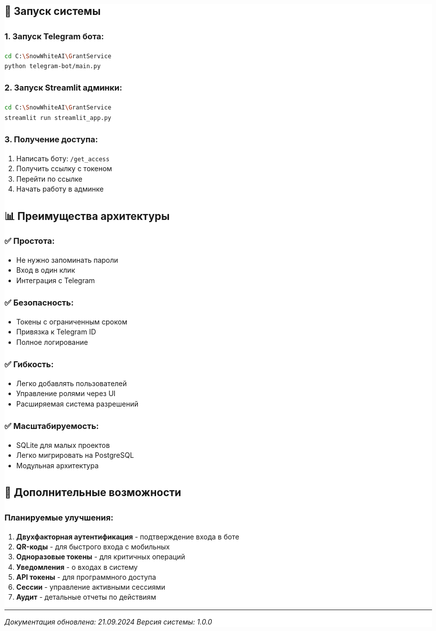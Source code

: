 ## 🚀 Запуск системы

### 1. Запуск Telegram бота:
```bash
cd C:\SnowWhiteAI\GrantService
python telegram-bot/main.py
```

### 2. Запуск Streamlit админки:
```bash
cd C:\SnowWhiteAI\GrantService
streamlit run streamlit_app.py
```

### 3. Получение доступа:
1. Написать боту: `/get_access`
2. Получить ссылку с токеном
3. Перейти по ссылке
4. Начать работу в админке

## 📊 Преимущества архитектуры

### ✅ Простота:
- Не нужно запоминать пароли
- Вход в один клик
- Интеграция с Telegram

### ✅ Безопасность:
- Токены с ограниченным сроком
- Привязка к Telegram ID
- Полное логирование

### ✅ Гибкость:
- Легко добавлять пользователей
- Управление ролями через UI
- Расширяемая система разрешений

### ✅ Масштабируемость:
- SQLite для малых проектов
- Легко мигрировать на PostgreSQL
- Модульная архитектура

## 🔧 Дополнительные возможности

### Планируемые улучшения:
1. **Двухфакторная аутентификация** - подтверждение входа в боте
2. **QR-коды** - для быстрого входа с мобильных
3. **Одноразовые токены** - для критичных операций
4. **Уведомления** - о входах в систему
5. **API токены** - для программного доступа
6. **Сессии** - управление активными сессиями
7. **Аудит** - детальные отчеты по действиям

---

*Документация обновлена: 21.09.2024*
*Версия системы: 1.0.0*